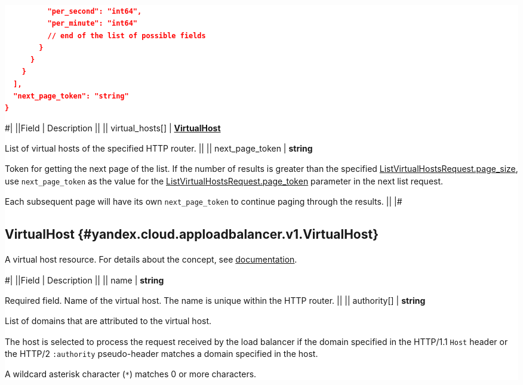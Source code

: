 ```json
          "per_second": "int64",
          "per_minute": "int64"
          // end of the list of possible fields
        }
      }
    }
  ],
  "next_page_token": "string"
}
```

#|
||Field | Description ||
|| virtual_hosts[] | **[VirtualHost](#yandex.cloud.apploadbalancer.v1.VirtualHost)**

List of virtual hosts of the specified HTTP router. ||
|| next_page_token | **string**

Token for getting the next page of the list. If the number of results is greater than
the specified [ListVirtualHostsRequest.page_size](#yandex.cloud.apploadbalancer.v1.ListVirtualHostsRequest), use `next_page_token` as the value
for the [ListVirtualHostsRequest.page_token](#yandex.cloud.apploadbalancer.v1.ListVirtualHostsRequest) parameter in the next list request.

Each subsequent page will have its own `next_page_token` to continue paging through the results. ||
|#

## VirtualHost {#yandex.cloud.apploadbalancer.v1.VirtualHost}

A virtual host resource.
For details about the concept, see [documentation](/docs/application-load-balancer/concepts/http-router#virtual-host).

#|
||Field | Description ||
|| name | **string**

Required field. Name of the virtual host. The name is unique within the HTTP router. ||
|| authority[] | **string**

List of domains that are attributed to the virtual host.

The host is selected to process the request received by the load balancer
if the domain specified in the HTTP/1.1 `Host` header or the HTTP/2 `:authority` pseudo-header matches a domain
specified in the host.

A wildcard asterisk character (`*`) matches 0 or more characters.
